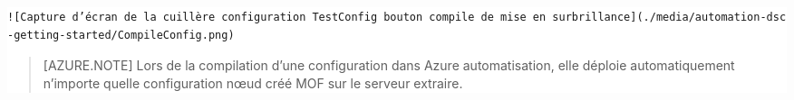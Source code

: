     ![Capture d’écran de la cuillère configuration TestConfig bouton compile de mise en surbrillance](./media/automation-dsc-getting-started/CompileConfig.png)
    
> [AZURE.NOTE] Lors de la compilation d’une configuration dans Azure automatisation, elle déploie automatiquement n’importe quelle configuration nœud créé MOF sur le serveur extraire.
